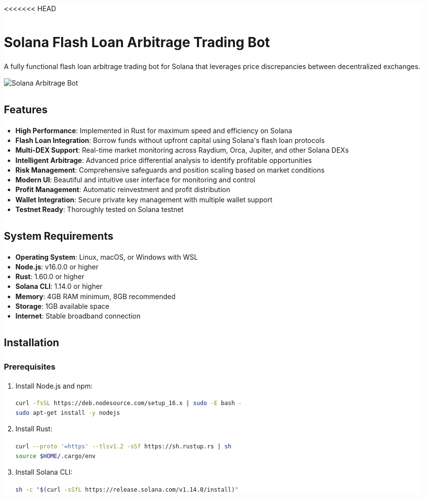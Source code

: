 <<<<<<< HEAD
# Solana Flash Loan Arbitrage Trading Bot

A fully functional flash loan arbitrage trading bot for Solana that leverages price discrepancies between decentralized exchanges.

![Solana Arbitrage Bot](docs/images/header.png)

## Features

- **High Performance**: Implemented in Rust for maximum speed and efficiency on Solana
- **Flash Loan Integration**: Borrow funds without upfront capital using Solana's flash loan protocols
- **Multi-DEX Support**: Real-time market monitoring across Raydium, Orca, Jupiter, and other Solana DEXs
- **Intelligent Arbitrage**: Advanced price differential analysis to identify profitable opportunities
- **Risk Management**: Comprehensive safeguards and position scaling based on market conditions
- **Modern UI**: Beautiful and intuitive user interface for monitoring and control
- **Profit Management**: Automatic reinvestment and profit distribution
- **Wallet Integration**: Secure private key management with multiple wallet support
- **Testnet Ready**: Thoroughly tested on Solana testnet

## System Requirements

- **Operating System**: Linux, macOS, or Windows with WSL
- **Node.js**: v16.0.0 or higher
- **Rust**: 1.60.0 or higher
- **Solana CLI**: 1.14.0 or higher
- **Memory**: 4GB RAM minimum, 8GB recommended
- **Storage**: 1GB available space
- **Internet**: Stable broadband connection

## Installation

### Prerequisites

1. Install Node.js and npm:
   ```bash
   curl -fsSL https://deb.nodesource.com/setup_16.x | sudo -E bash -
   sudo apt-get install -y nodejs
   ```

2. Install Rust:
   ```bash
   curl --proto '=https' --tlsv1.2 -sSf https://sh.rustup.rs | sh
   source $HOME/.cargo/env
   ```

3. Install Solana CLI:
   ```bash
   sh -c "$(curl -sSfL https://release.solana.com/v1.14.0/install)"
   ```
